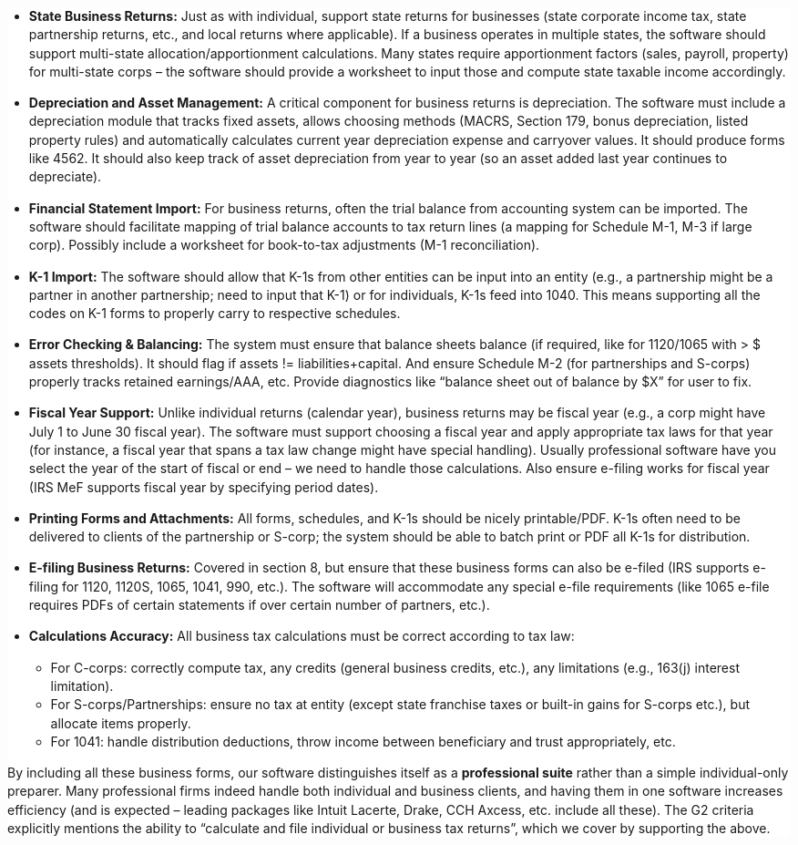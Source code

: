 - **State Business Returns:** Just as with individual, support state returns for businesses (state corporate income tax, state partnership returns, etc., and local returns where applicable). If a business operates in multiple states, the software should support multi-state allocation/apportionment calculations. Many states require apportionment factors (sales, payroll, property) for multi-state corps – the software should provide a worksheet to input those and compute state taxable income accordingly.
- **Depreciation and Asset Management:** A critical component for business returns is depreciation. The software must include a depreciation module that tracks fixed assets, allows choosing methods (MACRS, Section 179, bonus depreciation, listed property rules) and automatically calculates current year depreciation expense and carryover values. It should produce forms like 4562. It should also keep track of asset depreciation from year to year (so an asset added last year continues to depreciate).
- **Financial Statement Import:** For business returns, often the trial balance from accounting system can be imported. The software should facilitate mapping of trial balance accounts to tax return lines (a mapping for Schedule M-1, M-3 if large corp). Possibly include a worksheet for book-to-tax adjustments (M-1 reconciliation).
- **K-1 Import:** The software should allow that K-1s from other entities can be input into an entity (e.g., a partnership might be a partner in another partnership; need to input that K-1) or for individuals, K-1s feed into 1040. This means supporting all the codes on K-1 forms to properly carry to respective schedules.
- **Error Checking & Balancing:** The system must ensure that balance sheets balance (if required, like for 1120/1065 with > \$ assets thresholds). It should flag if assets != liabilities+capital. And ensure Schedule M-2 (for partnerships and S-corps) properly tracks retained earnings/AAA, etc. Provide diagnostics like “balance sheet out of balance by \$X” for user to fix.
- **Fiscal Year Support:** Unlike individual returns (calendar year), business returns may be fiscal year (e.g., a corp might have July 1 to June 30 fiscal year). The software must support choosing a fiscal year and apply appropriate tax laws for that year (for instance, a fiscal year that spans a tax law change might have special handling). Usually professional software have you select the year of the start of fiscal or end – we need to handle those calculations. Also ensure e-filing works for fiscal year (IRS MeF supports fiscal year by specifying period dates).
- **Printing Forms and Attachments:** All forms, schedules, and K-1s should be nicely printable/PDF. K-1s often need to be delivered to clients of the partnership or S-corp; the system should be able to batch print or PDF all K-1s for distribution.
- **E-filing Business Returns:** Covered in section 8, but ensure that these business forms can also be e-filed (IRS supports e-filing for 1120, 1120S, 1065, 1041, 990, etc.). The software will accommodate any special e-file requirements (like 1065 e-file requires PDFs of certain statements if over certain number of partners, etc.).
- **Calculations Accuracy:** All business tax calculations must be correct according to tax law:

  - For C-corps: correctly compute tax, any credits (general business credits, etc.), any limitations (e.g., 163(j) interest limitation).
  - For S-corps/Partnerships: ensure no tax at entity (except state franchise taxes or built-in gains for S-corps etc.), but allocate items properly.
  - For 1041: handle distribution deductions, throw income between beneficiary and trust appropriately, etc.

By including all these business forms, our software distinguishes itself as a **professional suite** rather than a simple individual-only preparer. Many professional firms indeed handle both individual and business clients, and having them in one software increases efficiency (and is expected – leading packages like Intuit Lacerte, Drake, CCH Axcess, etc. include all these). The G2 criteria explicitly mentions the ability to “calculate and file individual or business tax returns”, which we cover by supporting the above.
